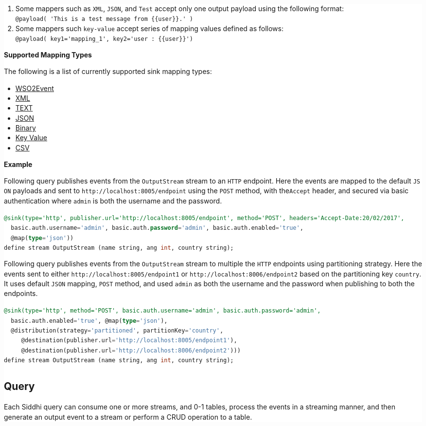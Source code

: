 1. Some mappers such as `XML`, `JSON`, and `Test` accept only one output payload using the following format: <br/>
```@payload( 'This is a test message from {{user}}.' )``` 
2. Some mappers such `key-value` accept series of mapping values defined as follows: <br/>
```@payload( key1='mapping_1', key2='user : {{user}}')``` 

**Supported Mapping Types**

The following is a list of currently supported sink mapping types:

* <a target="_blank" href="https://wso2-extensions.github.io/siddhi-map-wso2event/">WSO2Event</a>
* <a target="_blank" href="https://wso2-extensions.github.io/siddhi-map-xml/">XML</a>
* <a target="_blank" href="https://wso2-extensions.github.io/siddhi-map-text/">TEXT</a>
* <a target="_blank" href="https://wso2-extensions.github.io/siddhi-map-json/">JSON</a>
* <a target="_blank" href="https://wso2-extensions.github.io/siddhi-map-binary/">Binary</a>
* <a target="_blank" href="https://wso2-extensions.github.io/siddhi-map-keyvalue/">Key Value</a>
* <a target="_blank" href="https://wso2-extensions.github.io/siddhi-map-csv/">CSV</a>


**Example**

Following query publishes events from the `OutputStream` stream to an `HTTP` endpoint. Here the events are mapped to the default `JSON` payloads and sent to `http://localhost:8005/endpoint`
 using the `POST` method, with the`Accept` header, and secured via basic authentication where `admin` is both the username and the password.
```sql
@sink(type='http', publisher.url='http://localhost:8005/endpoint', method='POST', headers='Accept-Date:20/02/2017', 
  basic.auth.username='admin', basic.auth.password='admin', basic.auth.enabled='true',
  @map(type='json'))
define stream OutputStream (name string, ang int, country string);
```

Following query publishes events from the `OutputStream` stream to multiple the `HTTP` endpoints using partitioning strategy. Here the events sent to either `http://localhost:8005/endpoint1`
or `http://localhost:8006/endpoint2` based on the partitioning key `country`. It uses default `JSON` mapping, `POST` method, and used `admin` as both the username and the password when publishing to both the endpoints.
```sql
@sink(type='http', method='POST', basic.auth.username='admin', basic.auth.password='admin', 
  basic.auth.enabled='true', @map(type='json'),
  @distribution(strategy='partitioned', partitionKey='country',
     @destination(publisher.url='http://localhost:8005/endpoint1'),
     @destination(publisher.url='http://localhost:8006/endpoint2')))
define stream OutputStream (name string, ang int, country string);
```

## Query

Each Siddhi query can consume one or more streams, and 0-1 tables, process the events in a streaming manner, and then generate an
 output event to a stream or perform a CRUD operation to a table.

